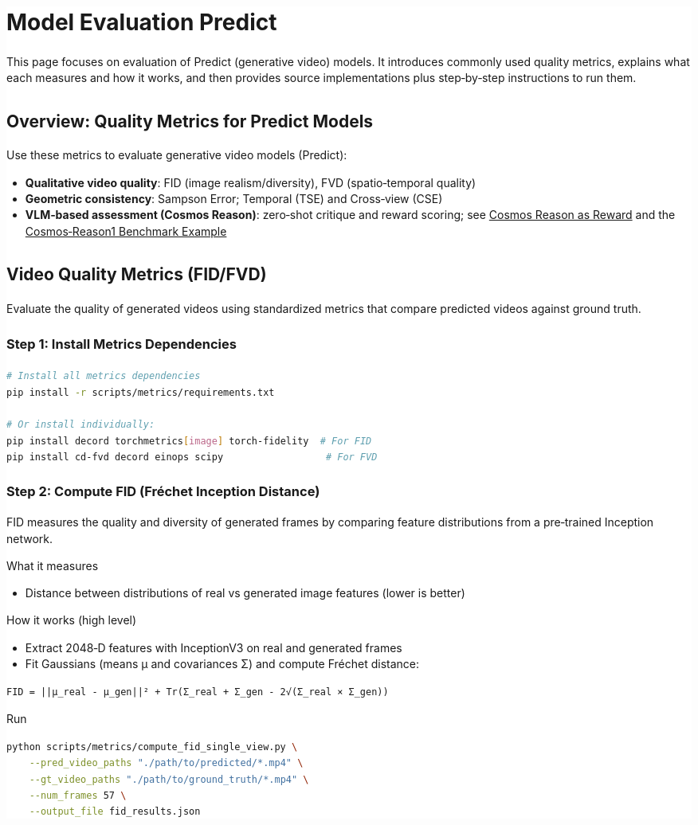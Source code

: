# Model Evaluation Predict

This page focuses on evaluation of Predict (generative video) models. It introduces commonly used quality metrics, explains what each measures and how it works, and then provides source implementations plus step‑by‑step instructions to run them.

## Overview: Quality Metrics for Predict Models

Use these metrics to evaluate generative video models (Predict):

- **Qualitative video quality**: FID (image realism/diversity), FVD (spatio‑temporal quality)
- **Geometric consistency**: Sampson Error; Temporal (TSE) and Cross‑view (CSE)
- **VLM‑based assessment (Cosmos Reason)**: zero‑shot critique and reward scoring; see [Cosmos Reason as Reward](reason_as_reward.md) and the [Cosmos‑Reason1 Benchmark Example](https://github.com/nvidia-cosmos/cosmos-reason1/blob/main/examples/benchmark/README.md)

## Video Quality Metrics (FID/FVD)

Evaluate the quality of generated videos using standardized metrics that compare predicted videos against ground truth.

### Step 1: Install Metrics Dependencies

```bash
# Install all metrics dependencies
pip install -r scripts/metrics/requirements.txt

# Or install individually:
pip install decord torchmetrics[image] torch-fidelity  # For FID
pip install cd-fvd decord einops scipy                  # For FVD
```

### Step 2: Compute FID (Fréchet Inception Distance)

FID measures the quality and diversity of generated frames by comparing feature distributions from a pre‑trained Inception network.

What it measures

- Distance between distributions of real vs generated image features (lower is better)

How it works (high level)

- Extract 2048‑D features with InceptionV3 on real and generated frames
- Fit Gaussians (means μ and covariances Σ) and compute Fréchet distance:

```
FID = ||μ_real - μ_gen||² + Tr(Σ_real + Σ_gen - 2√(Σ_real × Σ_gen))
```

Run

```bash
python scripts/metrics/compute_fid_single_view.py \
    --pred_video_paths "./path/to/predicted/*.mp4" \
    --gt_video_paths "./path/to/ground_truth/*.mp4" \
    --num_frames 57 \
    --output_file fid_results.json
```
